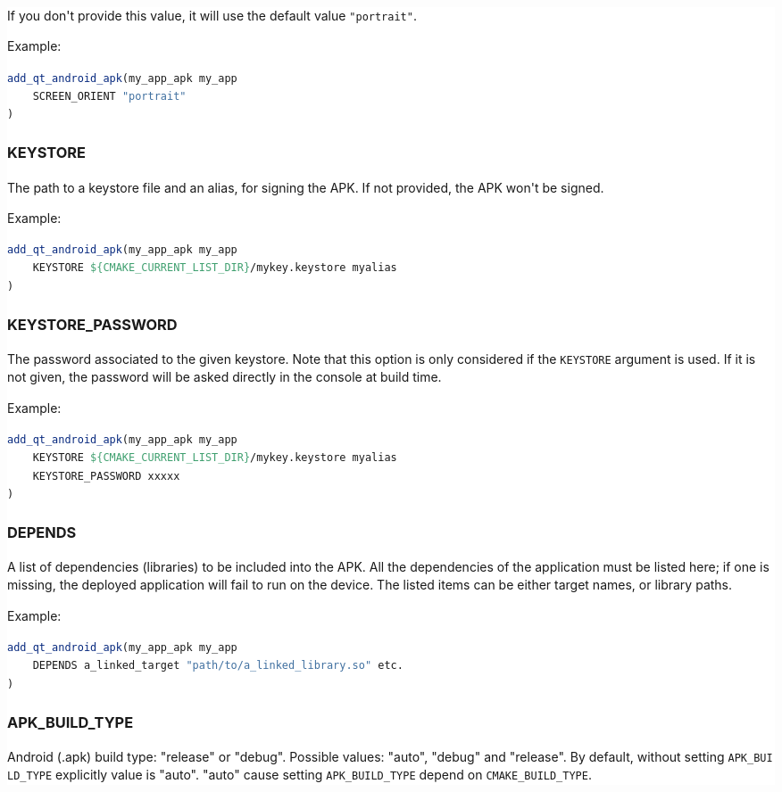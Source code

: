 If you don't provide this value, it will use the default value ```"portrait"```.


Example:

```cmake
add_qt_android_apk(my_app_apk my_app
    SCREEN_ORIENT "portrait"
)
```

### KEYSTORE

The path to a keystore file and an alias, for signing the APK. If not provided, the APK won't be signed.

Example:

```cmake
add_qt_android_apk(my_app_apk my_app
    KEYSTORE ${CMAKE_CURRENT_LIST_DIR}/mykey.keystore myalias
)
```

### KEYSTORE_PASSWORD

The password associated to the given keystore. Note that this option is only considered if the ```KEYSTORE``` argument is used. If it is not given, the password will be asked directly in the console at build time.

Example:

```cmake
add_qt_android_apk(my_app_apk my_app
    KEYSTORE ${CMAKE_CURRENT_LIST_DIR}/mykey.keystore myalias
    KEYSTORE_PASSWORD xxxxx
)
```

### DEPENDS

A list of dependencies (libraries) to be included into the APK. All the dependencies of the application must be listed here; if one is missing, the deployed application will fail to run on the device. The listed items can be either target names, or library paths.

Example:

```cmake
add_qt_android_apk(my_app_apk my_app
    DEPENDS a_linked_target "path/to/a_linked_library.so" etc.
)
```

### APK_BUILD_TYPE

Android (.apk) build type: "release" or "debug". Possible values: "auto", "debug" and "release". By default, without setting `APK_BUILD_TYPE` explicitly value  is  "auto".
"auto" cause setting `APK_BUILD_TYPE` depend on `CMAKE_BUILD_TYPE`.
